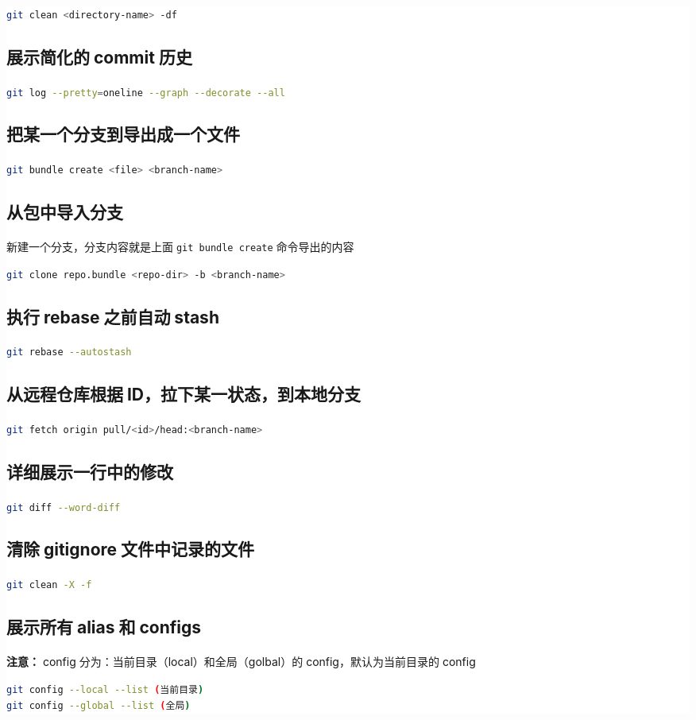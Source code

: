 ```sh
git clean <directory-name> -df
```

## 展示简化的 commit 历史

```sh
git log --pretty=oneline --graph --decorate --all
```

## 把某一个分支到导出成一个文件

```sh
git bundle create <file> <branch-name>
```

## 从包中导入分支

新建一个分支，分支内容就是上面 `git bundle create` 命令导出的内容

```sh
git clone repo.bundle <repo-dir> -b <branch-name>
```

## 执行 rebase 之前自动 stash

```sh
git rebase --autostash
```

## 从远程仓库根据 ID，拉下某一状态，到本地分支

```sh
git fetch origin pull/<id>/head:<branch-name>
```

## 详细展示一行中的修改

```sh
git diff --word-diff
```

## 清除 gitignore 文件中记录的文件

```sh
git clean -X -f
```

## 展示所有 alias 和 configs

**注意：** config 分为：当前目录（local）和全局（golbal）的 config，默认为当前目录的 config

```sh
git config --local --list (当前目录)
git config --global --list (全局)
```

